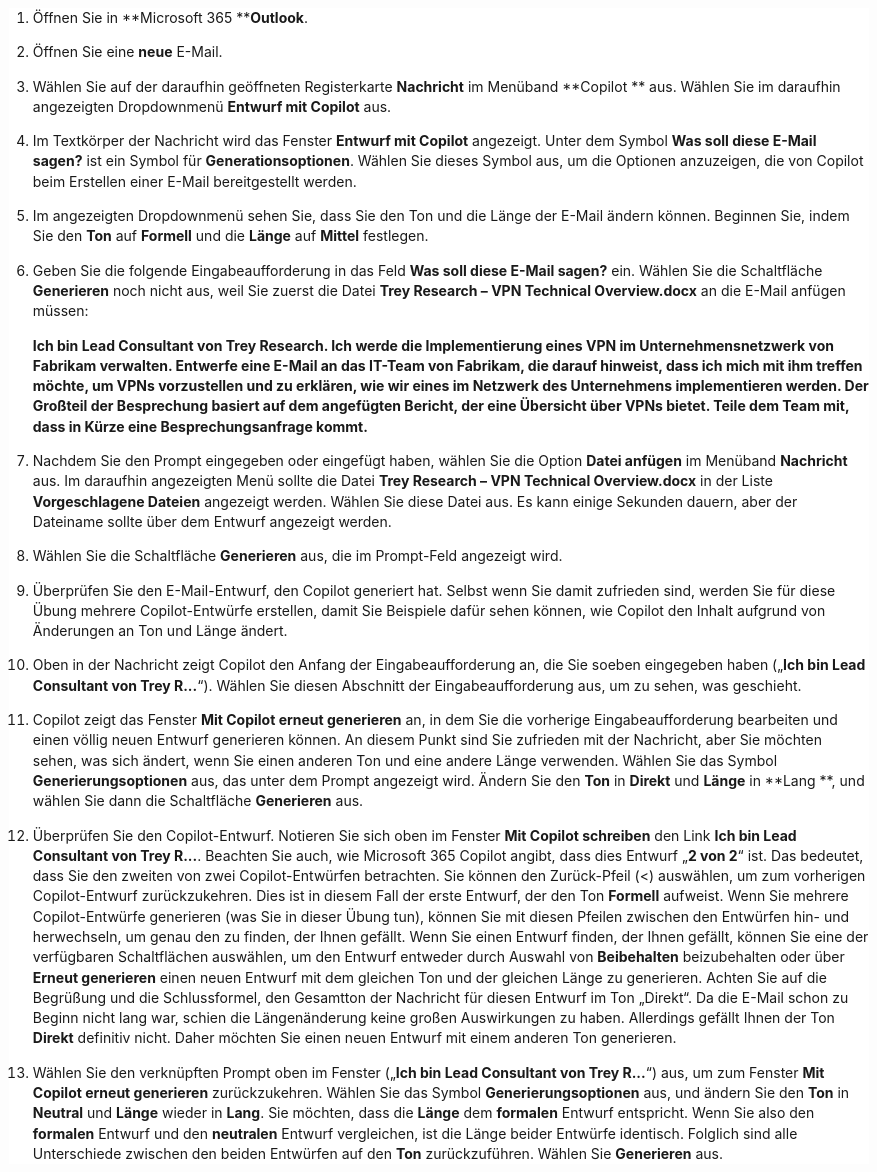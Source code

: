 1.  Öffnen Sie in **Microsoft 365 ****Outlook**.
2.  Öffnen Sie eine **neue** E-Mail.
3.  Wählen Sie auf der daraufhin geöffneten Registerkarte **Nachricht** im Menüband **Copilot ** aus. Wählen Sie im daraufhin angezeigten Dropdownmenü **Entwurf mit Copilot** aus.
4.  Im Textkörper der Nachricht wird das Fenster **Entwurf mit Copilot** angezeigt. Unter dem Symbol **Was soll diese E-Mail sagen?** ist ein Symbol für **Generationsoptionen**. Wählen Sie dieses Symbol aus, um die Optionen anzuzeigen, die von Copilot beim Erstellen einer E-Mail bereitgestellt werden.
5.  Im angezeigten Dropdownmenü sehen Sie, dass Sie den Ton und die Länge der E-Mail ändern können. Beginnen Sie, indem Sie den **Ton** auf **Formell** und die **Länge** auf **Mittel** festlegen.
6.  Geben Sie die folgende Eingabeaufforderung in das Feld **Was soll diese E-Mail sagen?** ein. Wählen Sie die Schaltfläche **Generieren** noch nicht aus, weil Sie zuerst die Datei **Trey Research – VPN Technical Overview.docx** an die E-Mail anfügen müssen:
    
    **Ich bin Lead Consultant von Trey Research. Ich werde die Implementierung eines VPN im Unternehmensnetzwerk von Fabrikam verwalten. Entwerfe eine E-Mail an das IT-Team von Fabrikam, die darauf hinweist, dass ich mich mit ihm treffen möchte, um VPNs vorzustellen und zu erklären, wie wir eines im Netzwerk des Unternehmens implementieren werden. Der Großteil der Besprechung basiert auf dem angefügten Bericht, der eine Übersicht über VPNs bietet. Teile dem Team mit, dass in Kürze eine Besprechungsanfrage kommt.** 
7.  Nachdem Sie den Prompt eingegeben oder eingefügt haben, wählen Sie die Option **Datei anfügen** im Menüband **Nachricht** aus. Im daraufhin angezeigten Menü sollte die Datei **Trey Research – VPN Technical Overview.docx** in der Liste **Vorgeschlagene Dateien** angezeigt werden. Wählen Sie diese Datei aus. Es kann einige Sekunden dauern, aber der Dateiname sollte über dem Entwurf angezeigt werden.
8.  Wählen Sie die Schaltfläche **Generieren** aus, die im Prompt-Feld angezeigt wird.
9.  Überprüfen Sie den E-Mail-Entwurf, den Copilot generiert hat. Selbst wenn Sie damit zufrieden sind, werden Sie für diese Übung mehrere Copilot-Entwürfe erstellen, damit Sie Beispiele dafür sehen können, wie Copilot den Inhalt aufgrund von Änderungen an Ton und Länge ändert.
10. Oben in der Nachricht zeigt Copilot den Anfang der Eingabeaufforderung an, die Sie soeben eingegeben haben („**Ich bin Lead Consultant von Trey R...**“). Wählen Sie diesen Abschnitt der Eingabeaufforderung aus, um zu sehen, was geschieht.
11. Copilot zeigt das Fenster **Mit Copilot erneut generieren** an, in dem Sie die vorherige Eingabeaufforderung bearbeiten und einen völlig neuen Entwurf generieren können. An diesem Punkt sind Sie zufrieden mit der Nachricht, aber Sie möchten sehen, was sich ändert, wenn Sie einen anderen Ton und eine andere Länge verwenden. Wählen Sie das Symbol **Generierungsoptionen** aus, das unter dem Prompt angezeigt wird. Ändern Sie den **Ton** in **Direkt** und **Länge** in **Lang **, und wählen Sie dann die Schaltfläche **Generieren** aus.
12. Überprüfen Sie den Copilot-Entwurf. Notieren Sie sich oben im Fenster **Mit Copilot schreiben** den Link **Ich bin Lead Consultant von Trey R...**. Beachten Sie auch, wie Microsoft 365 Copilot angibt, dass dies Entwurf „**2 von 2**“ ist. Das bedeutet, dass Sie den zweiten von zwei Copilot-Entwürfen betrachten. Sie können den Zurück-Pfeil (&lt;) auswählen, um zum vorherigen Copilot-Entwurf zurückzukehren. Dies ist in diesem Fall der erste Entwurf, der den Ton **Formell** aufweist. Wenn Sie mehrere Copilot-Entwürfe generieren (was Sie in dieser Übung tun), können Sie mit diesen Pfeilen zwischen den Entwürfen hin- und herwechseln, um genau den zu finden, der Ihnen gefällt. Wenn Sie einen Entwurf finden, der Ihnen gefällt, können Sie eine der verfügbaren Schaltflächen auswählen, um den Entwurf entweder durch Auswahl von **Beibehalten** beizubehalten oder über **Erneut generieren** einen neuen Entwurf mit dem gleichen Ton und der gleichen Länge zu generieren. Achten Sie auf die Begrüßung und die Schlussformel, den Gesamtton der Nachricht für diesen Entwurf im Ton „Direkt“. Da die E-Mail schon zu Beginn nicht lang war, schien die Längenänderung keine großen Auswirkungen zu haben. Allerdings gefällt Ihnen der Ton **Direkt** definitiv nicht. Daher möchten Sie einen neuen Entwurf mit einem anderen Ton generieren.
13. Wählen Sie den verknüpften Prompt oben im Fenster („**Ich bin Lead Consultant von Trey R...**“) aus, um zum Fenster **Mit Copilot erneut generieren** zurückzukehren. Wählen Sie das Symbol **Generierungsoptionen** aus, und ändern Sie den **Ton** in **Neutral** und **Länge** wieder in **Lang**. Sie möchten, dass die **Länge** dem **formalen** Entwurf entspricht. Wenn Sie also den **formalen** Entwurf und den **neutralen** Entwurf vergleichen, ist die Länge beider Entwürfe identisch. Folglich sind alle Unterschiede zwischen den beiden Entwürfen auf den **Ton** zurückzuführen. Wählen Sie **Generieren** aus.
